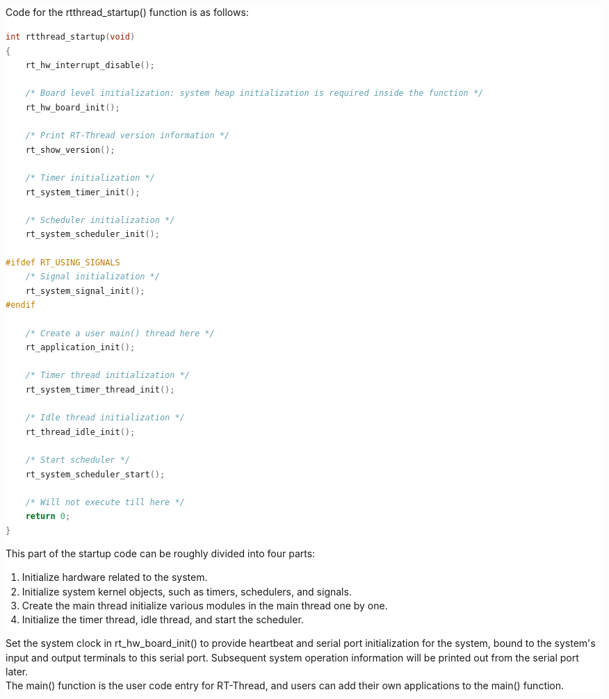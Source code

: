 Code for the rtthread_startup() function is as follows:

```c
int rtthread_startup(void)
{
    rt_hw_interrupt_disable();

    /* Board level initialization: system heap initialization is required inside the function */
    rt_hw_board_init();

    /* Print RT-Thread version information */
    rt_show_version();

    /* Timer initialization */
    rt_system_timer_init();

    /* Scheduler initialization */
    rt_system_scheduler_init();

#ifdef RT_USING_SIGNALS
    /* Signal initialization */
    rt_system_signal_init();
#endif

    /* Create a user main() thread here */
    rt_application_init();

    /* Timer thread initialization */
    rt_system_timer_thread_init();

    /* Idle thread initialization */
    rt_thread_idle_init();

    /* Start scheduler */
    rt_system_scheduler_start();

    /* Will not execute till here */
    return 0;
}
```

This part of the startup code can be roughly divided into four parts:

1. Initialize hardware related to the system.
2. Initialize system kernel objects, such as timers, schedulers, and signals.
3. Create the main thread initialize various modules in the main thread one by one.
4. Initialize the timer thread, idle thread, and start the scheduler.

Set the system clock in rt_hw_board_init() to provide heartbeat and serial port initialization for the system, bound to the system's input and output terminals to this serial port. Subsequent system operation information will be printed out from the serial port later.  
The main() function is the user code entry for RT-Thread, and users can add their own applications to the main() function.
